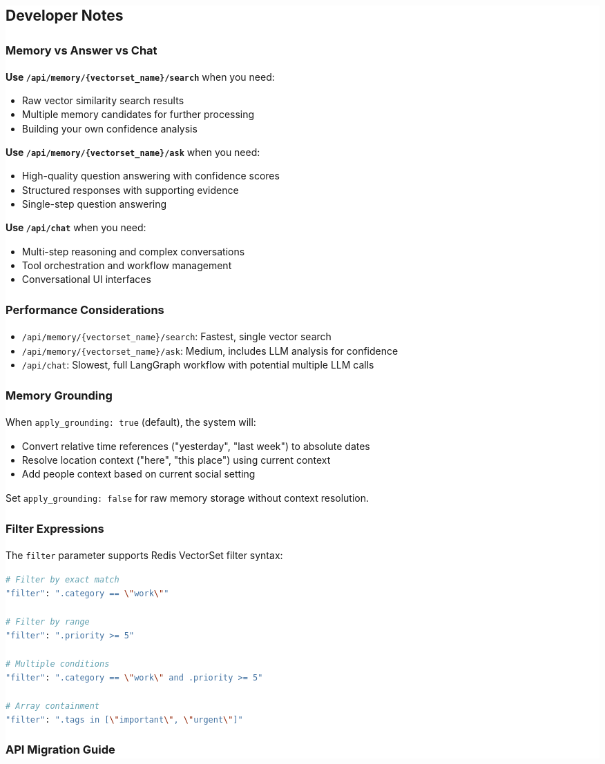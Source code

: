 
## Developer Notes

### Memory vs Answer vs Chat

**Use `/api/memory/{vectorset_name}/search`** when you need:
- Raw vector similarity search results
- Multiple memory candidates for further processing
- Building your own confidence analysis

**Use `/api/memory/{vectorset_name}/ask`** when you need:
- High-quality question answering with confidence scores
- Structured responses with supporting evidence
- Single-step question answering

**Use `/api/chat`** when you need:
- Multi-step reasoning and complex conversations
- Tool orchestration and workflow management
- Conversational UI interfaces

### Performance Considerations

- `/api/memory/{vectorset_name}/search`: Fastest, single vector search
- `/api/memory/{vectorset_name}/ask`: Medium, includes LLM analysis for confidence
- `/api/chat`: Slowest, full LangGraph workflow with potential multiple LLM calls

### Memory Grounding

When `apply_grounding: true` (default), the system will:
- Convert relative time references ("yesterday", "last week") to absolute dates
- Resolve location context ("here", "this place") using current context
- Add people context based on current social setting

Set `apply_grounding: false` for raw memory storage without context resolution.

### Filter Expressions

The `filter` parameter supports Redis VectorSet filter syntax:

```bash
# Filter by exact match
"filter": ".category == \"work\""

# Filter by range
"filter": ".priority >= 5"

# Multiple conditions
"filter": ".category == \"work\" and .priority >= 5"

# Array containment
"filter": ".tags in [\"important\", \"urgent\"]"
```

### API Migration Guide
